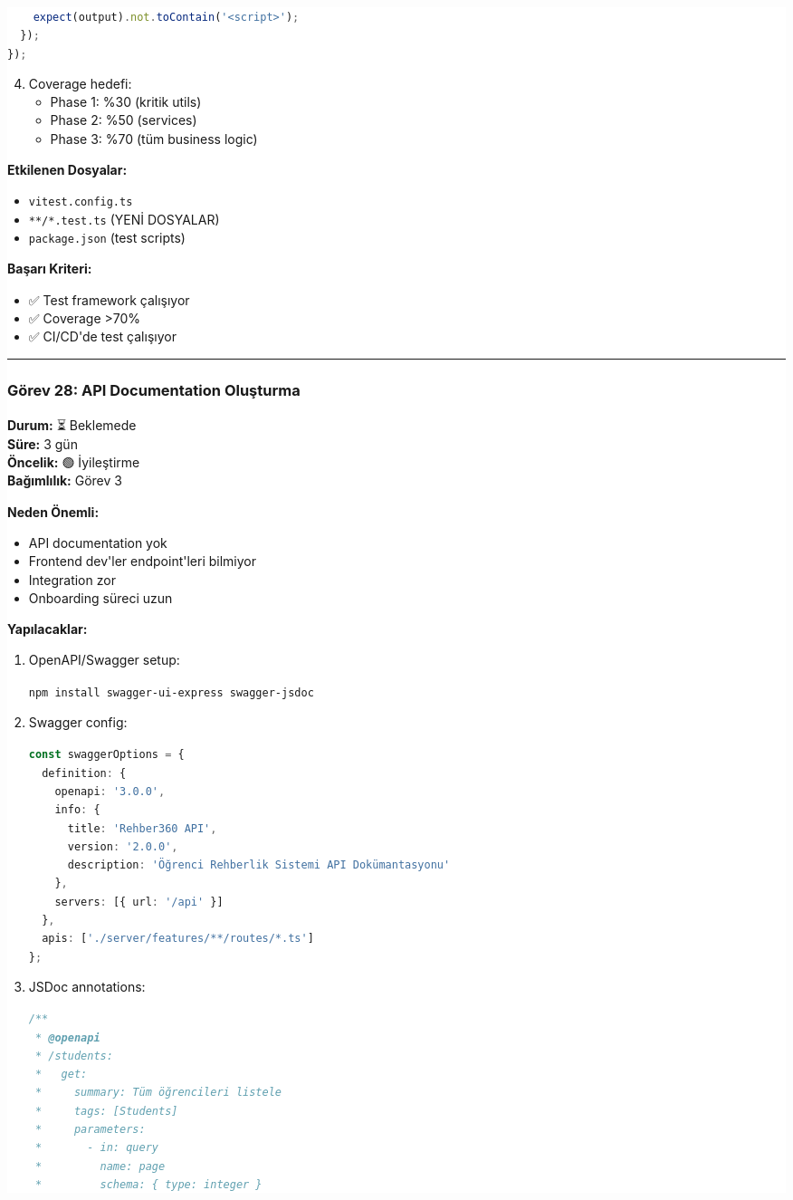    ```typescript
       expect(output).not.toContain('<script>');
     });
   });
   ```
4. Coverage hedefi:
   - Phase 1: %30 (kritik utils)
   - Phase 2: %50 (services)
   - Phase 3: %70 (tüm business logic)

**Etkilenen Dosyalar:**
- `vitest.config.ts`
- `**/*.test.ts` (YENİ DOSYALAR)
- `package.json` (test scripts)

**Başarı Kriteri:**
- ✅ Test framework çalışıyor
- ✅ Coverage >70%
- ✅ CI/CD'de test çalışıyor

---

### Görev 28: API Documentation Oluşturma

**Durum:** ⏳ Beklemede  
**Süre:** 3 gün  
**Öncelik:** 🟢 İyileştirme  
**Bağımlılık:** Görev 3

**Neden Önemli:**
- API documentation yok
- Frontend dev'ler endpoint'leri bilmiyor
- Integration zor
- Onboarding süreci uzun

**Yapılacaklar:**
1. OpenAPI/Swagger setup:
   ```bash
   npm install swagger-ui-express swagger-jsdoc
   ```
2. Swagger config:
   ```typescript
   const swaggerOptions = {
     definition: {
       openapi: '3.0.0',
       info: {
         title: 'Rehber360 API',
         version: '2.0.0',
         description: 'Öğrenci Rehberlik Sistemi API Dokümantasyonu'
       },
       servers: [{ url: '/api' }]
     },
     apis: ['./server/features/**/routes/*.ts']
   };
   ```
3. JSDoc annotations:
   ```typescript
   /**
    * @openapi
    * /students:
    *   get:
    *     summary: Tüm öğrencileri listele
    *     tags: [Students]
    *     parameters:
    *       - in: query
    *         name: page
    *         schema: { type: integer }
   ```